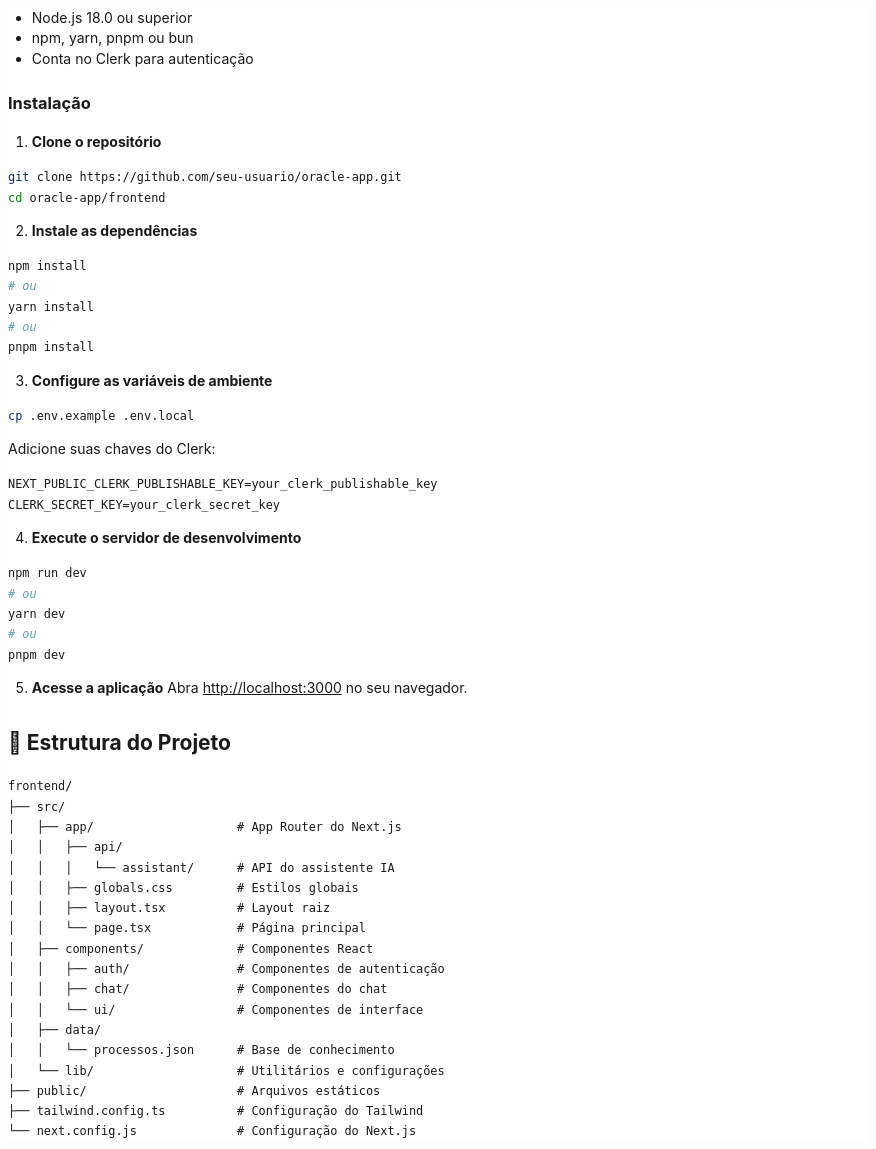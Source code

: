 - Node.js 18.0 ou superior
- npm, yarn, pnpm ou bun
- Conta no Clerk para autenticação

### Instalação

1. **Clone o repositório**
```bash
git clone https://github.com/seu-usuario/oracle-app.git
cd oracle-app/frontend
```

2. **Instale as dependências**
```bash
npm install
# ou
yarn install
# ou
pnpm install
```

3. **Configure as variáveis de ambiente**
```bash
cp .env.example .env.local
```

Adicione suas chaves do Clerk:
```env
NEXT_PUBLIC_CLERK_PUBLISHABLE_KEY=your_clerk_publishable_key
CLERK_SECRET_KEY=your_clerk_secret_key
```

4. **Execute o servidor de desenvolvimento**
```bash
npm run dev
# ou
yarn dev
# ou
pnpm dev
```

5. **Acesse a aplicação**
Abra [http://localhost:3000](http://localhost:3000) no seu navegador.

## 📁 Estrutura do Projeto

```
frontend/
├── src/
│   ├── app/                    # App Router do Next.js
│   │   ├── api/
│   │   │   └── assistant/      # API do assistente IA
│   │   ├── globals.css         # Estilos globais
│   │   ├── layout.tsx          # Layout raiz
│   │   └── page.tsx            # Página principal
│   ├── components/             # Componentes React
│   │   ├── auth/               # Componentes de autenticação
│   │   ├── chat/               # Componentes do chat
│   │   └── ui/                 # Componentes de interface
│   ├── data/
│   │   └── processos.json      # Base de conhecimento
│   └── lib/                    # Utilitários e configurações
├── public/                     # Arquivos estáticos
├── tailwind.config.ts          # Configuração do Tailwind
└── next.config.js              # Configuração do Next.js
```
